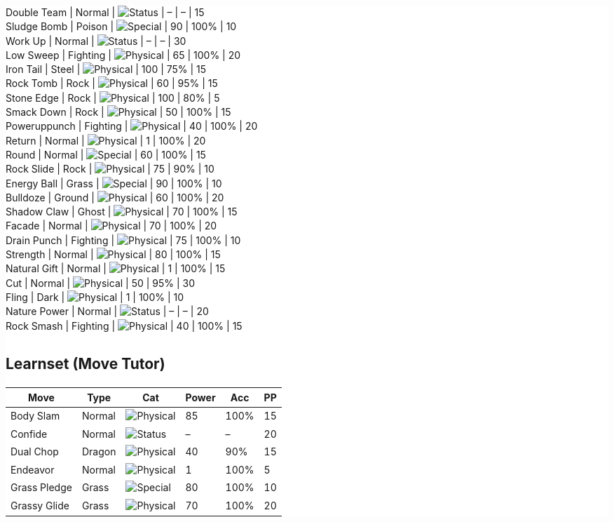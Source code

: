 Double Team | Normal | ![Status](https://static.unboundwiki.com/wp-content/assets/icons/ui/status.png) | – | – | 15  
Sludge Bomb | Poison | ![Special](https://static.unboundwiki.com/wp-content/assets/icons/ui/special.png) | 90 | 100% | 10  
Work Up | Normal | ![Status](https://static.unboundwiki.com/wp-content/assets/icons/ui/status.png) | – | – | 30  
Low Sweep | Fighting | ![Physical](https://static.unboundwiki.com/wp-content/assets/icons/ui/physical.png) | 65 | 100% | 20  
Iron Tail | Steel | ![Physical](https://static.unboundwiki.com/wp-content/assets/icons/ui/physical.png) | 100 | 75% | 15  
Rock Tomb | Rock | ![Physical](https://static.unboundwiki.com/wp-content/assets/icons/ui/physical.png) | 60 | 95% | 15  
Stone Edge | Rock | ![Physical](https://static.unboundwiki.com/wp-content/assets/icons/ui/physical.png) | 100 | 80% | 5  
Smack Down | Rock | ![Physical](https://static.unboundwiki.com/wp-content/assets/icons/ui/physical.png) | 50 | 100% | 15  
Poweruppunch | Fighting | ![Physical](https://static.unboundwiki.com/wp-content/assets/icons/ui/physical.png) | 40 | 100% | 20  
Return | Normal | ![Physical](https://static.unboundwiki.com/wp-content/assets/icons/ui/physical.png) | 1 | 100% | 20  
Round | Normal | ![Special](https://static.unboundwiki.com/wp-content/assets/icons/ui/special.png) | 60 | 100% | 15  
Rock Slide | Rock | ![Physical](https://static.unboundwiki.com/wp-content/assets/icons/ui/physical.png) | 75 | 90% | 10  
Energy Ball | Grass | ![Special](https://static.unboundwiki.com/wp-content/assets/icons/ui/special.png) | 90 | 100% | 10  
Bulldoze | Ground | ![Physical](https://static.unboundwiki.com/wp-content/assets/icons/ui/physical.png) | 60 | 100% | 20  
Shadow Claw | Ghost | ![Physical](https://static.unboundwiki.com/wp-content/assets/icons/ui/physical.png) | 70 | 100% | 15  
Facade | Normal | ![Physical](https://static.unboundwiki.com/wp-content/assets/icons/ui/physical.png) | 70 | 100% | 20  
Drain Punch | Fighting | ![Physical](https://static.unboundwiki.com/wp-content/assets/icons/ui/physical.png) | 75 | 100% | 10  
Strength | Normal | ![Physical](https://static.unboundwiki.com/wp-content/assets/icons/ui/physical.png) | 80 | 100% | 15  
Natural Gift | Normal | ![Physical](https://static.unboundwiki.com/wp-content/assets/icons/ui/physical.png) | 1 | 100% | 15  
Cut | Normal | ![Physical](https://static.unboundwiki.com/wp-content/assets/icons/ui/physical.png) | 50 | 95% | 30  
Fling | Dark | ![Physical](https://static.unboundwiki.com/wp-content/assets/icons/ui/physical.png) | 1 | 100% | 10  
Nature Power | Normal | ![Status](https://static.unboundwiki.com/wp-content/assets/icons/ui/status.png) | – | – | 20  
Rock Smash | Fighting | ![Physical](https://static.unboundwiki.com/wp-content/assets/icons/ui/physical.png) | 40 | 100% | 15  
## Learnset (Move Tutor)
Move | Type | Cat | Power | Acc | PP  
---|---|---|---|---|---  
Body Slam | Normal | ![Physical](https://static.unboundwiki.com/wp-content/assets/icons/ui/physical.png) | 85 | 100% | 15  
Confide | Normal | ![Status](https://static.unboundwiki.com/wp-content/assets/icons/ui/status.png) | – | – | 20  
Dual Chop | Dragon | ![Physical](https://static.unboundwiki.com/wp-content/assets/icons/ui/physical.png) | 40 | 90% | 15  
Endeavor | Normal | ![Physical](https://static.unboundwiki.com/wp-content/assets/icons/ui/physical.png) | 1 | 100% | 5  
Grass Pledge | Grass | ![Special](https://static.unboundwiki.com/wp-content/assets/icons/ui/special.png) | 80 | 100% | 10  
Grassy Glide | Grass | ![Physical](https://static.unboundwiki.com/wp-content/assets/icons/ui/physical.png) | 70 | 100% | 20  